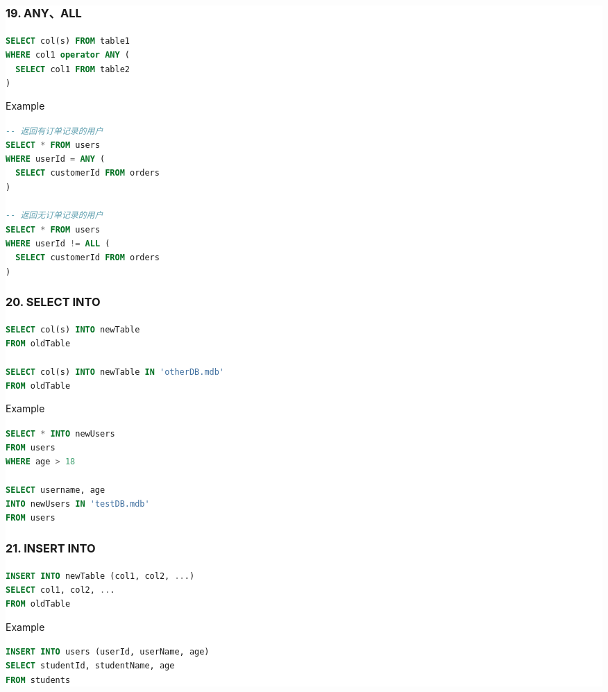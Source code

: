 ```sql
```
### 19. ANY、ALL
```sql
SELECT col(s) FROM table1
WHERE col1 operator ANY (
  SELECT col1 FROM table2
)
```
Example
```sql
-- 返回有订单记录的用户
SELECT * FROM users
WHERE userId = ANY (
  SELECT customerId FROM orders 
)

-- 返回无订单记录的用户
SELECT * FROM users
WHERE userId != ALL (
  SELECT customerId FROM orders 
)
```

### 20. SELECT INTO
```sql
SELECT col(s) INTO newTable
FROM oldTable

SELECT col(s) INTO newTable IN 'otherDB.mdb'
FROM oldTable
```
Example
```sql
SELECT * INTO newUsers
FROM users
WHERE age > 18

SELECT username, age 
INTO newUsers IN 'testDB.mdb'
FROM users
```

### 21. INSERT INTO
```sql
INSERT INTO newTable (col1, col2, ...)
SELECT col1, col2, ...
FROM oldTable
```
Example
```sql
INSERT INTO users (userId, userName, age)
SELECT studentId, studentName, age 
FROM students
```
